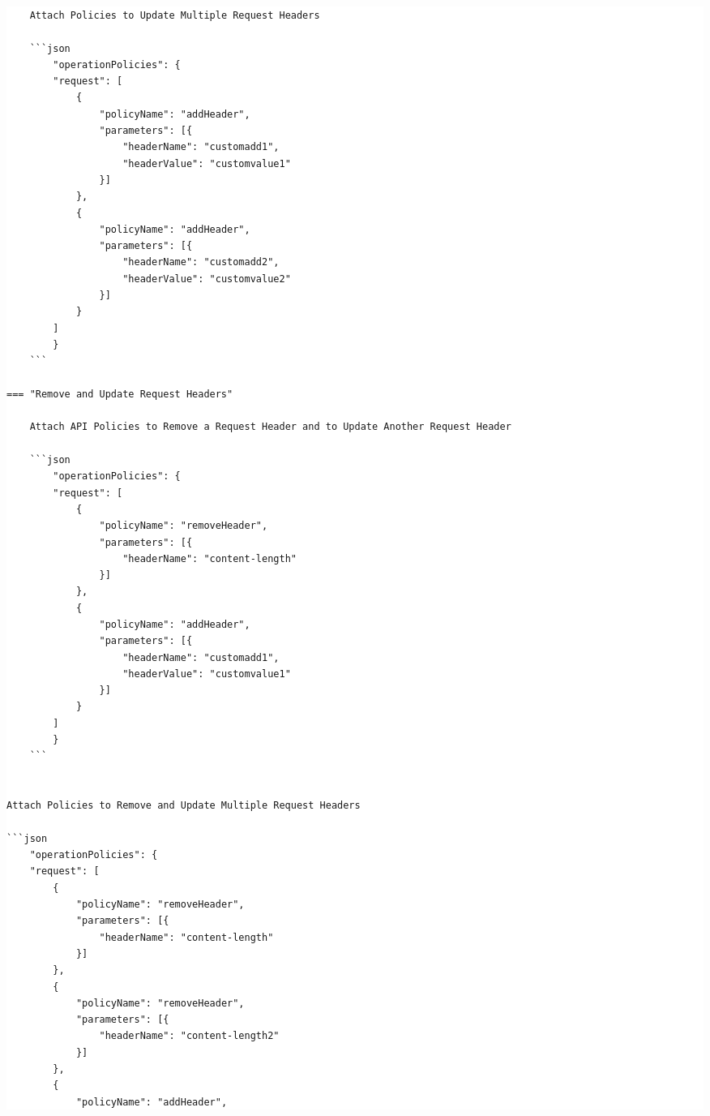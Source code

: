         Attach Policies to Update Multiple Request Headers

        ```json
            "operationPolicies": {
            "request": [
                {
                    "policyName": "addHeader",
                    "parameters": [{
                        "headerName": "customadd1",
                        "headerValue": "customvalue1"
                    }]
                },
                {
                    "policyName": "addHeader",
                    "parameters": [{
                        "headerName": "customadd2",
                        "headerValue": "customvalue2"
                    }]
                }
            ]
            }
        ```

    === "Remove and Update Request Headers"

        Attach API Policies to Remove a Request Header and to Update Another Request Header
        
        ```json
            "operationPolicies": {
            "request": [
                {
                    "policyName": "removeHeader",
                    "parameters": [{
                        "headerName": "content-length"
                    }]
                },
                {
                    "policyName": "addHeader",
                    "parameters": [{
                        "headerName": "customadd1",
                        "headerValue": "customvalue1"
                    }]
                }
            ]
            }
        ```


    Attach Policies to Remove and Update Multiple Request Headers

    ```json
        "operationPolicies": {
        "request": [
            {
                "policyName": "removeHeader",
                "parameters": [{
                    "headerName": "content-length"
                }]
            },
            {
                "policyName": "removeHeader",
                "parameters": [{
                    "headerName": "content-length2"
                }]
            },
            {
                "policyName": "addHeader",